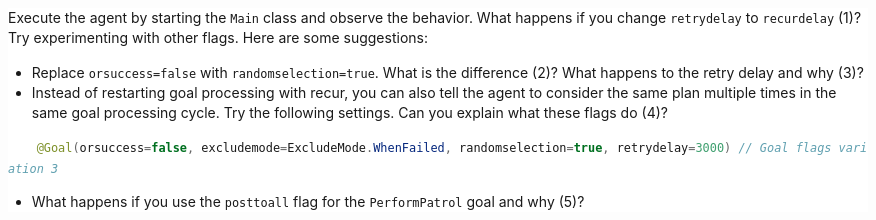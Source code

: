 Execute the agent by starting the `Main` class and observe the behavior. What happens if you change 
`retrydelay` to `recurdelay` (1)? Try experimenting with other flags. Here are some suggestions:

* Replace `orsuccess=false` with `randomselection=true`. What is the difference (2)?
   What happens to the retry delay and why (3)?
* Instead of restarting goal processing with recur, you can also tell the agent to consider the same plan
   multiple times in the same goal processing cycle. Try the following settings. Can you explain what these flags do (4)?

```java
	@Goal(orsuccess=false, excludemode=ExcludeMode.WhenFailed, randomselection=true, retrydelay=3000) // Goal flags variation 3
```

* What happens if you use the `posttoall` flag for the `PerformPatrol` goal and why (5)?
